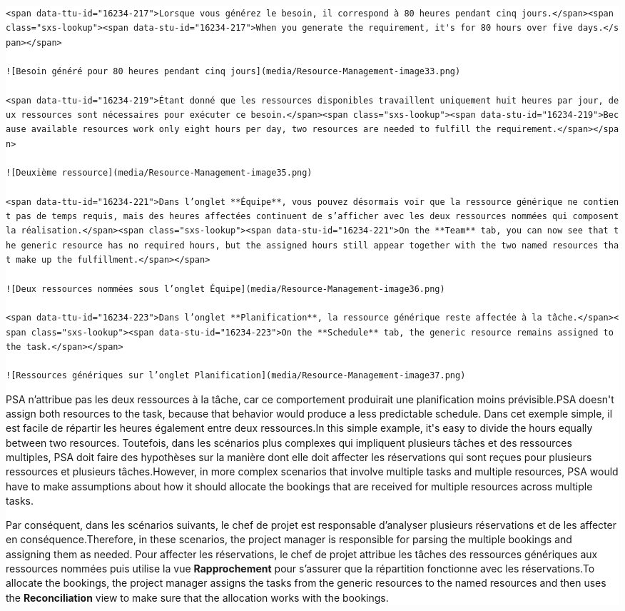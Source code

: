     <span data-ttu-id="16234-217">Lorsque vous générez le besoin, il correspond à 80 heures pendant cinq jours.</span><span class="sxs-lookup"><span data-stu-id="16234-217">When you generate the requirement, it's for 80 hours over five days.</span></span>

    ![Besoin généré pour 80 heures pendant cinq jours](media/Resource-Management-image33.png)

    <span data-ttu-id="16234-219">Étant donné que les ressources disponibles travaillent uniquement huit heures par jour, deux ressources sont nécessaires pour exécuter ce besoin.</span><span class="sxs-lookup"><span data-stu-id="16234-219">Because available resources work only eight hours per day, two resources are needed to fulfill the requirement.</span></span>

    ![Deuxième ressource](media/Resource-Management-image35.png)

    <span data-ttu-id="16234-221">Dans l’onglet **Équipe**, vous pouvez désormais voir que la ressource générique ne contient pas de temps requis, mais des heures affectées continuent de s’afficher avec les deux ressources nommées qui composent la réalisation.</span><span class="sxs-lookup"><span data-stu-id="16234-221">On the **Team** tab, you can now see that the generic resource has no required hours, but the assigned hours still appear together with the two named resources that make up the fulfillment.</span></span>

    ![Deux ressources nommées sous l’onglet Équipe](media/Resource-Management-image36.png)

    <span data-ttu-id="16234-223">Dans l’onglet **Planification**, la ressource générique reste affectée à la tâche.</span><span class="sxs-lookup"><span data-stu-id="16234-223">On the **Schedule** tab, the generic resource remains assigned to the task.</span></span>

    ![Ressources génériques sur l’onglet Planification](media/Resource-Management-image37.png)

<span data-ttu-id="16234-225">PSA n’attribue pas les deux ressources à la tâche, car ce comportement produirait une planification moins prévisible.</span><span class="sxs-lookup"><span data-stu-id="16234-225">PSA doesn't assign both resources to the task, because that behavior would produce a less predictable schedule.</span></span> <span data-ttu-id="16234-226">Dans cet exemple simple, il est facile de répartir les heures également entre deux ressources.</span><span class="sxs-lookup"><span data-stu-id="16234-226">In this simple example, it's easy to divide the hours equally between two resources.</span></span> <span data-ttu-id="16234-227">Toutefois, dans les scénarios plus complexes qui impliquent plusieurs tâches et des ressources multiples, PSA doit faire des hypothèses sur la manière dont elle doit affecter les réservations qui sont reçues pour plusieurs ressources et plusieurs tâches.</span><span class="sxs-lookup"><span data-stu-id="16234-227">However, in more complex scenarios that involve multiple tasks and multiple resources, PSA would have to make assumptions about how it should allocate the bookings that are received for multiple resources across multiple tasks.</span></span>

<span data-ttu-id="16234-228">Par conséquent, dans les scénarios suivants, le chef de projet est responsable d’analyser plusieurs réservations et de les affecter en conséquence.</span><span class="sxs-lookup"><span data-stu-id="16234-228">Therefore, in these scenarios, the project manager is responsible for parsing the multiple bookings and assigning them as needed.</span></span> <span data-ttu-id="16234-229">Pour affecter les réservations, le chef de projet attribue les tâches des ressources génériques aux ressources nommées puis utilise la vue **Rapprochement** pour s’assurer que la répartition fonctionne avec les réservations.</span><span class="sxs-lookup"><span data-stu-id="16234-229">To allocate the bookings, the project manager assigns the tasks from the generic resources to the named resources and then uses the **Reconciliation** view to make sure that the allocation works with the bookings.</span></span>
